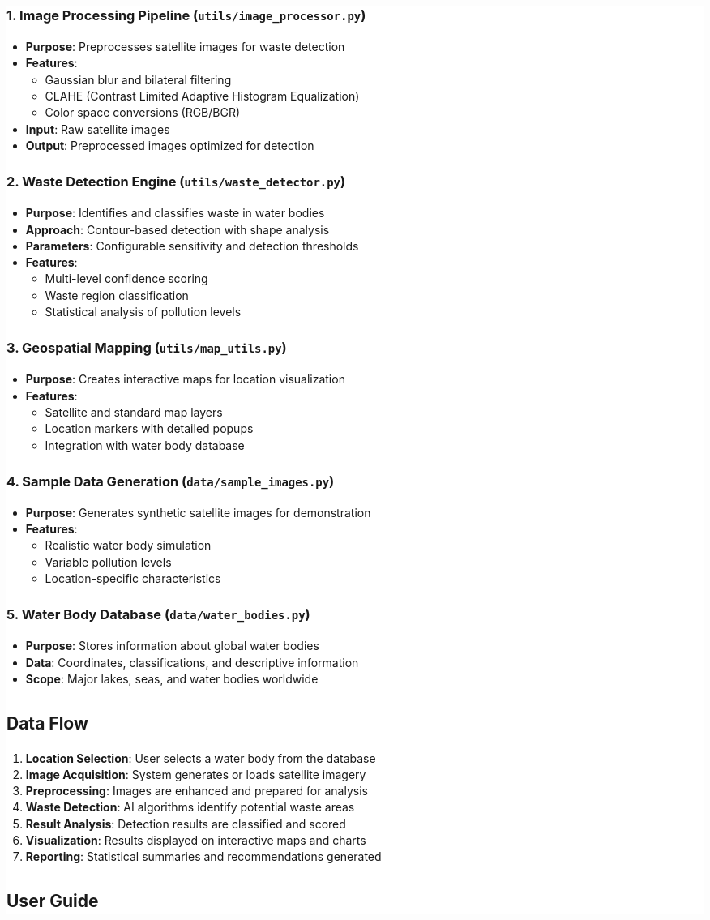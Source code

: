 ### 1. Image Processing Pipeline (`utils/image_processor.py`)
- **Purpose**: Preprocesses satellite images for waste detection
- **Features**: 
  - Gaussian blur and bilateral filtering
  - CLAHE (Contrast Limited Adaptive Histogram Equalization)
  - Color space conversions (RGB/BGR)
- **Input**: Raw satellite images
- **Output**: Preprocessed images optimized for detection

### 2. Waste Detection Engine (`utils/waste_detector.py`)
- **Purpose**: Identifies and classifies waste in water bodies
- **Approach**: Contour-based detection with shape analysis
- **Parameters**: Configurable sensitivity and detection thresholds
- **Features**:
  - Multi-level confidence scoring
  - Waste region classification
  - Statistical analysis of pollution levels

### 3. Geospatial Mapping (`utils/map_utils.py`)
- **Purpose**: Creates interactive maps for location visualization
- **Features**:
  - Satellite and standard map layers
  - Location markers with detailed popups
  - Integration with water body database

### 4. Sample Data Generation (`data/sample_images.py`)
- **Purpose**: Generates synthetic satellite images for demonstration
- **Features**:
  - Realistic water body simulation
  - Variable pollution levels
  - Location-specific characteristics

### 5. Water Body Database (`data/water_bodies.py`)
- **Purpose**: Stores information about global water bodies
- **Data**: Coordinates, classifications, and descriptive information
- **Scope**: Major lakes, seas, and water bodies worldwide

## Data Flow

1. **Location Selection**: User selects a water body from the database
2. **Image Acquisition**: System generates or loads satellite imagery
3. **Preprocessing**: Images are enhanced and prepared for analysis
4. **Waste Detection**: AI algorithms identify potential waste areas
5. **Result Analysis**: Detection results are classified and scored
6. **Visualization**: Results displayed on interactive maps and charts
7. **Reporting**: Statistical summaries and recommendations generated


##  User Guide
